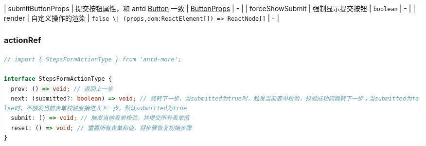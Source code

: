 | submitButtonProps | 提交按钮属性，和 antd [Button](https://ant-design.gitee.io/components/button-cn/#API) 一致 | [ButtonProps](https://ant-design.gitee.io/components/button-cn/#API) | - |
| forceShowSubmit | 强制显示提交按钮 | `boolean` | - |
| render | 自定义操作的渲染 | `false \| (props,dom:ReactElement[]) => ReactNode[]` | - |

### actionRef

```typescript
// import { StepsFormActionType } from 'antd-more';

interface StepsFormActionType {
  prev: () => void; // 返回上一步
  next: (submitted?: boolean) => void; // 跳转下一步，当submitted为true时，触发当前表单校验，校验成功则跳转下一步；当submitted为false时，不触发当前表单校验直接进入下一步。默认submitted为true
  submit: () => void; // 触发当前表单校验，并提交所有表单值
  reset: () => void; // 重置所有表单和值，将步骤恢复初始步骤
}
```
